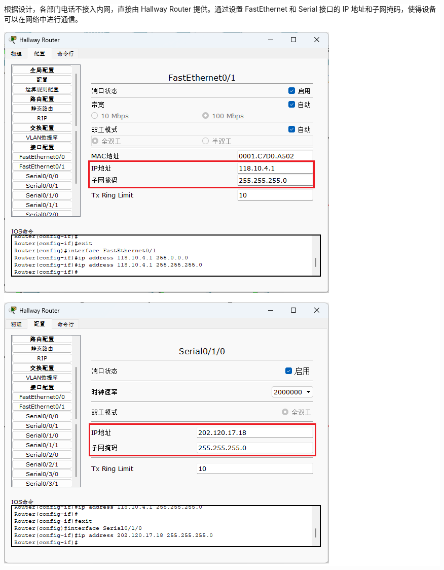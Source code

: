 根据设计，各部门电话不接入内网，直接由 Hallway Router 提供。通过设置 FastEthernet 和 Serial 接口的 IP 地址和子网掩码，使得设备可以在网络中进行通信。

![](assets/2024-06-05_10-56-53.png)

![](assets/2024-06-05_10-57-24.png)
